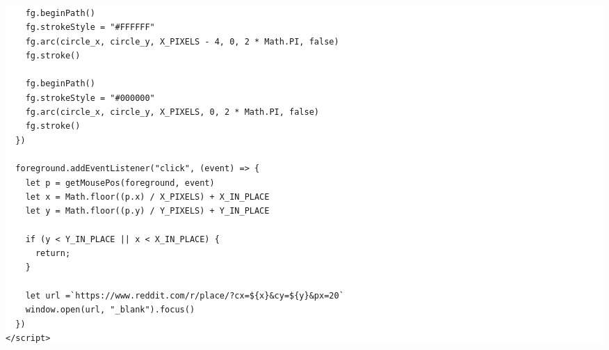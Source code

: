         fg.beginPath()
        fg.strokeStyle = "#FFFFFF"
        fg.arc(circle_x, circle_y, X_PIXELS - 4, 0, 2 * Math.PI, false)
        fg.stroke()
        
        fg.beginPath()
        fg.strokeStyle = "#000000"
        fg.arc(circle_x, circle_y, X_PIXELS, 0, 2 * Math.PI, false)
        fg.stroke()
      })

      foreground.addEventListener("click", (event) => {
        let p = getMousePos(foreground, event)
        let x = Math.floor((p.x) / X_PIXELS) + X_IN_PLACE
        let y = Math.floor((p.y) / Y_PIXELS) + Y_IN_PLACE

        if (y < Y_IN_PLACE || x < X_IN_PLACE) {
          return;
        }
        
        let url =`https://www.reddit.com/r/place/?cx=${x}&cy=${y}&px=20`
        window.open(url, "_blank").focus()
      })
    </script>
  </body>
</html>

